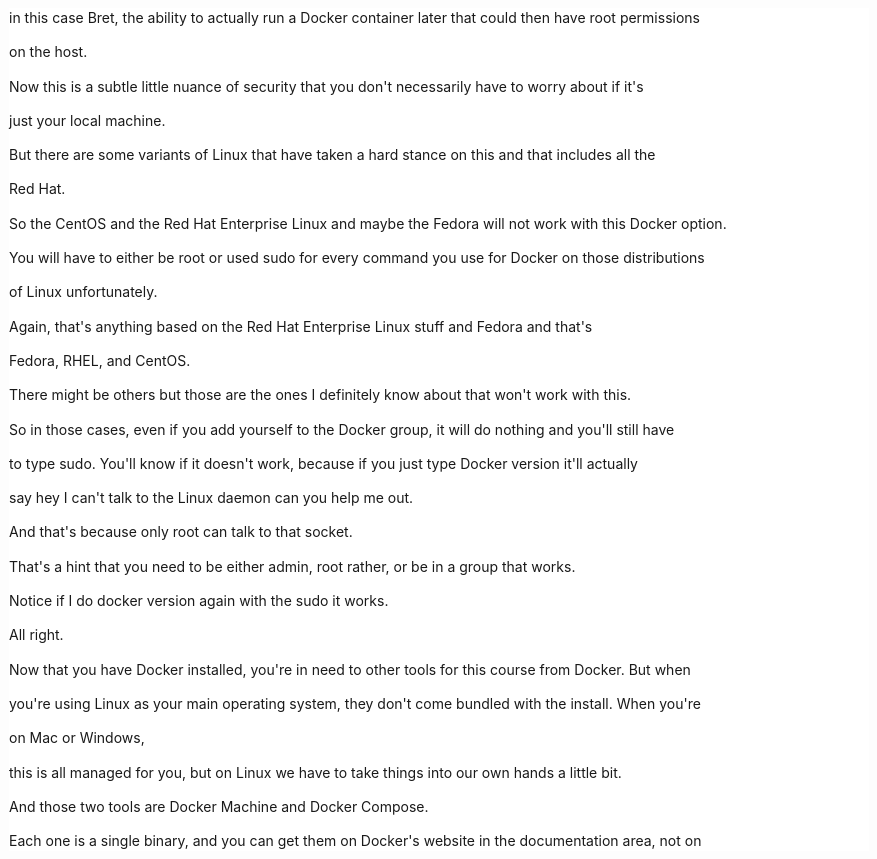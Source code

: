 in this case Bret, the ability to actually run a Docker container later that
could then have root permissions

on the host.

Now this is a subtle little nuance of security that you don't necessarily have
to worry about if it's

just your local machine.

But there are some variants of Linux that have taken a hard stance on this and
that includes all the

Red Hat.

So the CentOS and the Red Hat Enterprise Linux and maybe the Fedora will not
work with this Docker option.

You will have to either be root or used sudo for every command you use for
Docker on those distributions

of Linux unfortunately.

Again, that's anything based on the Red Hat Enterprise Linux stuff and Fedora
and that's

Fedora, RHEL, and CentOS.

There might be others but those are the ones I definitely know about that won't
work with this.

So in those cases, even if you add yourself to the Docker group, it will do
nothing and you'll still have

to type sudo. You'll know if it doesn't work, because if you just type Docker
version it'll actually

say hey I can't talk to the Linux daemon can you help me out.

And that's because only root can talk to that socket.

That's a hint that you need to be either admin, root rather, or be in a group
that works.

Notice if I do docker version again with the sudo it works.

All right.

Now that you have Docker installed, you're in need to other tools for this
course from Docker. But when

you're using Linux as your main operating system, they don't come bundled with
the install. When you're

on Mac or Windows,

this is all managed for you, but on Linux we have to take things into our own
hands a little bit.

And those two tools are Docker Machine and Docker Compose.

Each one is a single binary, and you can get them on Docker's website in the
documentation area, not on
